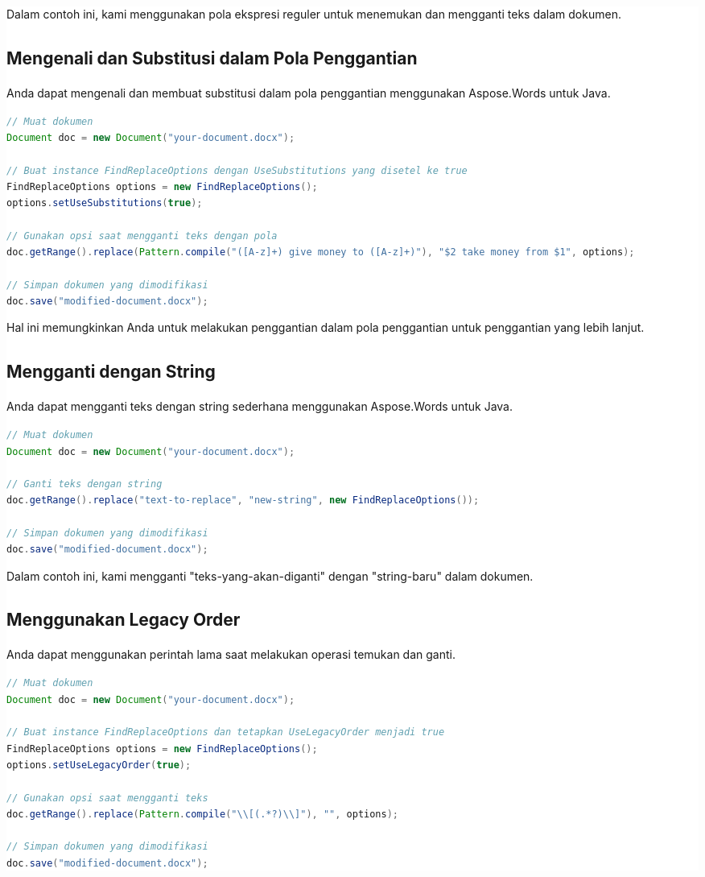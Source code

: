 Dalam contoh ini, kami menggunakan pola ekspresi reguler untuk menemukan dan mengganti teks dalam dokumen.

## Mengenali dan Substitusi dalam Pola Penggantian

Anda dapat mengenali dan membuat substitusi dalam pola penggantian menggunakan Aspose.Words untuk Java.

```java
// Muat dokumen
Document doc = new Document("your-document.docx");

// Buat instance FindReplaceOptions dengan UseSubstitutions yang disetel ke true
FindReplaceOptions options = new FindReplaceOptions();
options.setUseSubstitutions(true);

// Gunakan opsi saat mengganti teks dengan pola
doc.getRange().replace(Pattern.compile("([A-z]+) give money to ([A-z]+)"), "$2 take money from $1", options);

// Simpan dokumen yang dimodifikasi
doc.save("modified-document.docx");
```

Hal ini memungkinkan Anda untuk melakukan penggantian dalam pola penggantian untuk penggantian yang lebih lanjut.

## Mengganti dengan String

Anda dapat mengganti teks dengan string sederhana menggunakan Aspose.Words untuk Java.

```java
// Muat dokumen
Document doc = new Document("your-document.docx");

// Ganti teks dengan string
doc.getRange().replace("text-to-replace", "new-string", new FindReplaceOptions());

// Simpan dokumen yang dimodifikasi
doc.save("modified-document.docx");
```

Dalam contoh ini, kami mengganti "teks-yang-akan-diganti" dengan "string-baru" dalam dokumen.

## Menggunakan Legacy Order

Anda dapat menggunakan perintah lama saat melakukan operasi temukan dan ganti.

```java
// Muat dokumen
Document doc = new Document("your-document.docx");

// Buat instance FindReplaceOptions dan tetapkan UseLegacyOrder menjadi true
FindReplaceOptions options = new FindReplaceOptions();
options.setUseLegacyOrder(true);

// Gunakan opsi saat mengganti teks
doc.getRange().replace(Pattern.compile("\\[(.*?)\\]"), "", options);

// Simpan dokumen yang dimodifikasi
doc.save("modified-document.docx");
```
